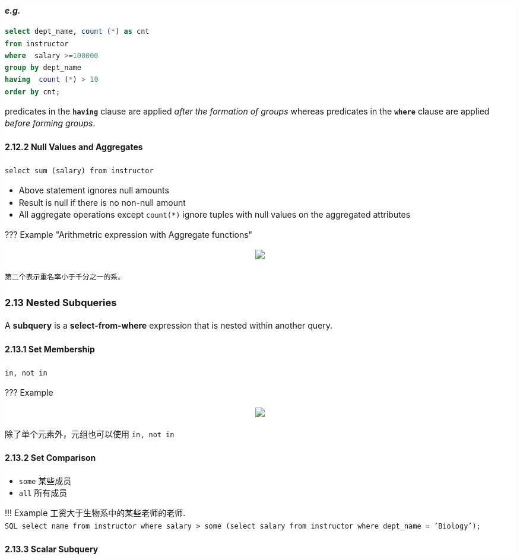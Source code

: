 ***e.g.*** 
``` SQL
select dept_name, count (*) as cnt
from instructor
where  salary >=100000
group by dept_name
having  count (*) > 10
order by cnt;
```

predicates in the **`having`** clause are applied *after the formation of groups* whereas predicates in the **`where`** clause are applied *before forming groups*.  

#### 2.12.2 Null Values and Aggregates

`select sum (salary) from instructor`  

* Above statement ignores null amounts
* Result is null if there is no non-null amount
* All aggregate operations except `count(*)` ignore tuples with null values on the aggregated attributes

??? Example "Arithmetric expression with Aggregate functions"
    <div align=center> <img src="http://cdn.hobbitqia.cc/202303131130602.png" width = 60%/> </div>    

    第二个表示重名率小于千分之一的系。

### 2.13 Nested Subqueries

A **subquery** is a **select-from-where** expression that is nested within another query.

#### 2.13.1 Set Membership

`in, not in`

??? Example
    <div align=center> <img src="http://cdn.hobbitqia.cc/202303131147512.png" width = 60%/> </div>    

除了单个元素外，元组也可以使用 `in, not in` 
    
#### 2.13.2 Set Comparison

* `some` 某些成员   
* `all` 所有成员

!!! Example
    工资大于生物系中的某些老师的老师.  
    ``` SQL
    select name
    from instructor
    where salary > some (select salary
                                        from instructor
                                        where dept_name = ’Biology’);
    ```

#### 2.13.3 Scalar Subquery
